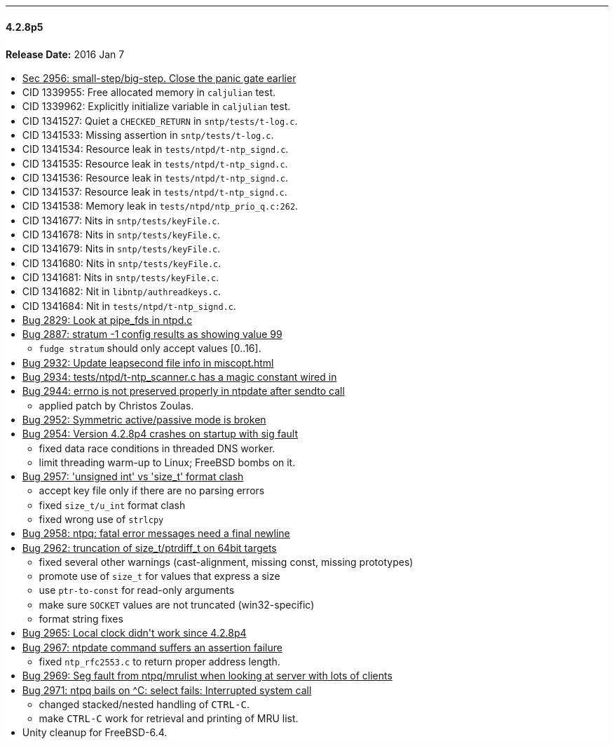 * * *

#### 4.2.8p5

**Release Date:** 2016 Jan 7

* [Sec 2956: small-step/big-step.  Close the panic gate earlier](/support/securitynotice/ntpbug2956/)
* CID 1339955: Free allocated memory in `caljulian` test.
* CID 1339962: Explicitly initialize variable in `caljulian` test.
* CID 1341527: Quiet a `CHECKED_RETURN` in `sntp/tests/t-log.c`.
* CID 1341533: Missing assertion in `sntp/tests/t-log.c`.
* CID 1341534: Resource leak in `tests/ntpd/t-ntp_signd.c`.
* CID 1341535: Resource leak in `tests/ntpd/t-ntp_signd.c`.
* CID 1341536: Resource leak in `tests/ntpd/t-ntp_signd.c`.
* CID 1341537: Resource leak in `tests/ntpd/t-ntp_signd.c`.
* CID 1341538: Memory leak in `tests/ntpd/ntp_prio_q.c:262`.
* CID 1341677: Nits in `sntp/tests/keyFile.c`.
* CID 1341678: Nits in `sntp/tests/keyFile.c`.
* CID 1341679: Nits in `sntp/tests/keyFile.c`.
* CID 1341680: Nits in `sntp/tests/keyFile.c`.
* CID 1341681: Nits in `sntp/tests/keyFile.c`.
* CID 1341682: Nit in `libntp/authreadkeys.c`.
* CID 1341684: Nit in `tests/ntpd/t-ntp_signd.c`.
* [Bug 2829: Look at pipe_fds in ntpd.c](https://bugs.ntp.org/show_bug.cgi?id=2829)
* [Bug 2887: stratum -1 config results as showing value 99](https://bugs.ntp.org/show_bug.cgi?id=2887)
  - `fudge stratum` should only accept values [0..16].
* [Bug 2932: Update leapsecond file info in miscopt.html](https://bugs.ntp.org/show_bug.cgi?id=2932)
* [Bug 2934: tests/ntpd/t-ntp_scanner.c has a magic constant wired in](https://bugs.ntp.org/show_bug.cgi?id=2934)
* [Bug 2944: errno is not preserved properly in ntpdate after sendto call](https://bugs.ntp.org/show_bug.cgi?id=2944)
  - applied patch by Christos Zoulas.
* [Bug 2952: Symmetric active/passive mode is broken](https://bugs.ntp.org/show_bug.cgi?id=2952)
* [Bug 2954: Version 4.2.8p4 crashes on startup with sig fault](https://bugs.ntp.org/show_bug.cgi?id=2954)
  - fixed data race conditions in threaded DNS worker.
  - limit threading warm-up to Linux; FreeBSD bombs on it.
* [Bug 2957: 'unsigned int' vs 'size_t' format clash](https://bugs.ntp.org/show_bug.cgi?id=2957)
  - accept key file only if there are no parsing errors
  - fixed `size_t/u_int` format clash
  - fixed wrong use of `strlcpy`
* [Bug 2958: ntpq: fatal error messages need a final newline](https://bugs.ntp.org/show_bug.cgi?id=2958)
* [Bug 2962: truncation of size_t/ptrdiff_t on 64bit targets](https://bugs.ntp.org/show_bug.cgi?id=2962)
  - fixed several other warnings (cast-alignment, missing const, missing prototypes)
  - promote use of `size_t` for values that express a size
  - use `ptr-to-const` for read-only arguments
  - make sure `SOCKET` values are not truncated (win32-specific)
  - format string fixes
* [Bug 2965: Local clock didn't work since 4.2.8p4](https://bugs.ntp.org/show_bug.cgi?id=2965)
* [Bug 2967: ntpdate command suffers an assertion failure](https://bugs.ntp.org/show_bug.cgi?id=2967)
  - fixed `ntp_rfc2553.c` to return proper address length.
* [Bug 2969:  Seg fault from ntpq/mrulist when looking at server with lots of clients](https://bugs.ntp.org/show_bug.cgi?id=2969)
* [Bug 2971: ntpq bails on ^C: select fails: Interrupted system call](https://bugs.ntp.org/show_bug.cgi?id=2971)
  - changed stacked/nested handling of <kbd>CTRL-C</kbd>.
  - make <kbd>CTRL-C</kbd> work for retrieval and printing of MRU list.
* Unity cleanup for FreeBSD-6.4.